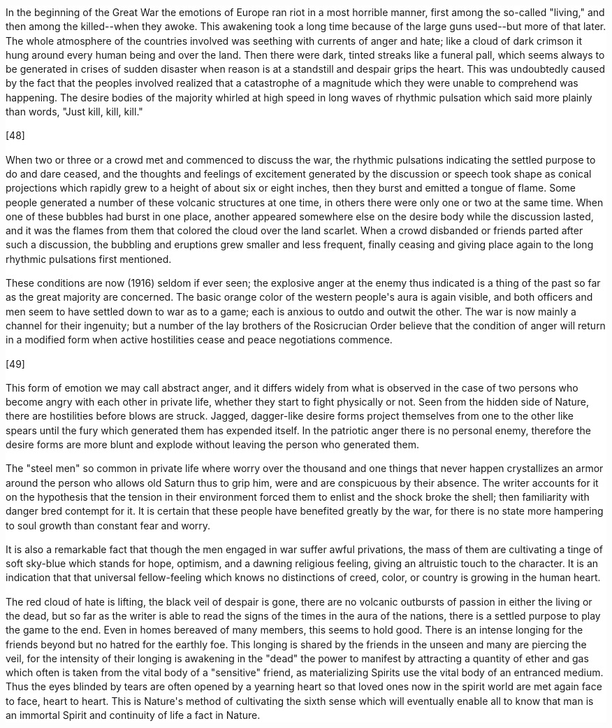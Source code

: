 In the beginning of the Great War the emotions of Europe ran riot in a most horrible manner, first among the so-called "living," and then among the killed--when they awoke. This awakening took a long time because of the large guns used--but more of that later. The whole atmosphere of the countries involved was seething with currents of anger and hate; like a cloud of dark crimson it hung around every human being and over the land. Then there were dark, tinted streaks like a funeral pall, which seems always to be generated in crises of sudden disaster when reason is at a standstill and despair grips the heart. This was undoubtedly caused by the fact that the peoples involved realized that a catastrophe of a magnitude which they were unable to comprehend was happening. The desire bodies of the majority whirled at high speed in long waves of rhythmic pulsation which said more plainly than words, "Just kill, kill, kill." 

[48] 

When two or three or a crowd met and commenced to discuss the war, the rhythmic pulsations indicating the settled purpose to do and dare ceased, and the thoughts and feelings of excitement generated by the discussion or speech took shape as conical projections which rapidly grew to a height of about six or eight inches, then they burst and emitted a tongue of flame. Some people generated a number of these volcanic structures at one time, in others there were only one or two at the same time. When one of these bubbles had burst in one place, another appeared somewhere else on the desire body while the discussion lasted, and it was the flames from them that colored the cloud over the land scarlet. When a crowd disbanded or friends parted after such a discussion, the bubbling and eruptions grew smaller and less frequent, finally ceasing and giving place again to the long rhythmic pulsations first mentioned. 

These conditions are now (1916) seldom if ever seen; the explosive anger at the enemy thus indicated is a thing of the past so far as the great majority are concerned. The basic orange color of the western people's aura is again visible, and both officers and men seem to have settled down to war as to a game; each is anxious to outdo and outwit the other. The war is now mainly a channel for their ingenuity; but a number of the lay brothers of the Rosicrucian Order believe that the condition of anger will return in a modified form when active hostilities cease and peace negotiations commence. 

[49] 

This form of emotion we may call abstract anger, and it differs widely from what is observed in the case of two persons who become angry with each other in private life, whether they start to fight physically or not. Seen from the hidden side of Nature, there are hostilities before blows are struck. Jagged, dagger-like desire forms project themselves from one to the other like spears until the fury which generated them has expended itself. In the patriotic anger there is no personal enemy, therefore the desire forms are more blunt and explode without leaving the person who generated them. 

The "steel men" so common in private life where worry over the thousand and one things that never happen crystallizes an armor around the person who allows old Saturn thus to grip him, were and are conspicuous by their absence. The writer accounts for it on the hypothesis that the tension in their environment forced them to enlist and the shock broke the shell; then familiarity with danger bred contempt for it. It is certain that these people have benefited greatly by the war, for there is no state more hampering to soul growth than constant fear and worry. 

It is also a remarkable fact that though the men engaged in war suffer awful privations, the mass of them are cultivating a tinge of soft sky-blue which stands for hope, optimism, and a dawning religious feeling, giving an altruistic touch to the character. It is an indication that that universal fellow-feeling which knows no distinctions of creed, color, or country is growing in the human heart. 

The red cloud of hate is lifting, the black veil of despair is gone, there are no volcanic outbursts of passion in either the living or the dead, but so far as the writer is able to read the signs of the times in the aura of the nations, there is a settled purpose to play the game to the end. Even in homes bereaved of many members, this seems to hold good. There is an intense longing for the friends beyond but no hatred for the earthly foe. This longing is shared by the friends in the unseen and many are piercing the veil, for the intensity of their longing is awakening in the "dead" the power to manifest by attracting a quantity of ether and gas which often is taken from the vital body of a "sensitive" friend, as materializing Spirits use the vital body of an entranced medium. Thus the eyes blinded by tears are often opened by a yearning heart so that loved ones now in the spirit world are met again face to face, heart to heart. This is Nature's method of cultivating the sixth sense which will eventually enable all to know that man is an immortal Spirit and continuity of life a fact in Nature. 
